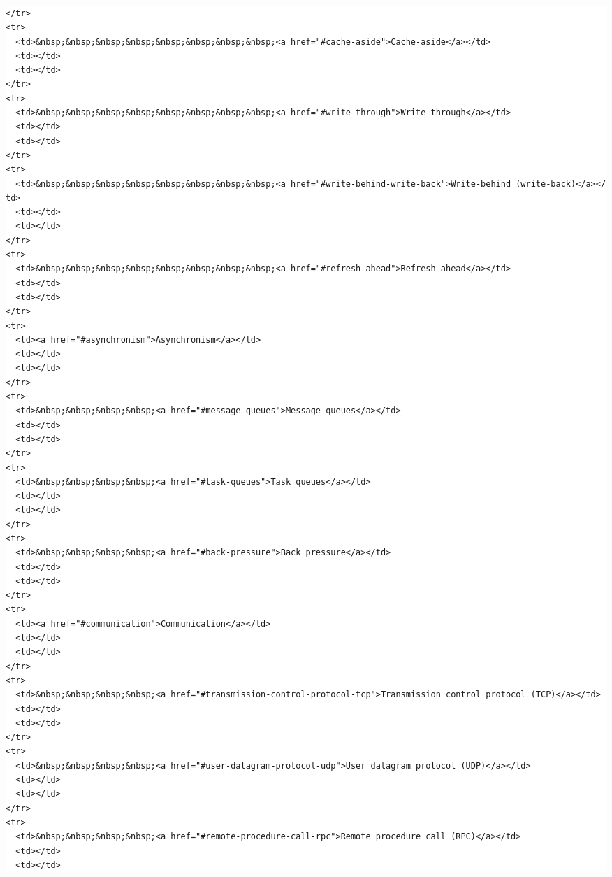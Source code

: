     </tr>
    <tr>
      <td>&nbsp;&nbsp;&nbsp;&nbsp;&nbsp;&nbsp;&nbsp;&nbsp;<a href="#cache-aside">Cache-aside</a></td>
      <td></td>
      <td></td>
    </tr>
    <tr>
      <td>&nbsp;&nbsp;&nbsp;&nbsp;&nbsp;&nbsp;&nbsp;&nbsp;<a href="#write-through">Write-through</a></td>
      <td></td>
      <td></td>
    </tr>
    <tr>
      <td>&nbsp;&nbsp;&nbsp;&nbsp;&nbsp;&nbsp;&nbsp;&nbsp;<a href="#write-behind-write-back">Write-behind (write-back)</a></td>
      <td></td>
      <td></td>
    </tr>
    <tr>
      <td>&nbsp;&nbsp;&nbsp;&nbsp;&nbsp;&nbsp;&nbsp;&nbsp;<a href="#refresh-ahead">Refresh-ahead</a></td>
      <td></td>
      <td></td>
    </tr>
    <tr>
      <td><a href="#asynchronism">Asynchronism</a></td>
      <td></td>
      <td></td>
    </tr>
    <tr>
      <td>&nbsp;&nbsp;&nbsp;&nbsp;<a href="#message-queues">Message queues</a></td>
      <td></td>
      <td></td>
    </tr>
    <tr>
      <td>&nbsp;&nbsp;&nbsp;&nbsp;<a href="#task-queues">Task queues</a></td>
      <td></td>
      <td></td>
    </tr>
    <tr>
      <td>&nbsp;&nbsp;&nbsp;&nbsp;<a href="#back-pressure">Back pressure</a></td>
      <td></td>
      <td></td>
    </tr>
    <tr>
      <td><a href="#communication">Communication</a></td>
      <td></td>
      <td></td>
    </tr>
    <tr>
      <td>&nbsp;&nbsp;&nbsp;&nbsp;<a href="#transmission-control-protocol-tcp">Transmission control protocol (TCP)</a></td>
      <td></td>
      <td></td>
    </tr>
    <tr>
      <td>&nbsp;&nbsp;&nbsp;&nbsp;<a href="#user-datagram-protocol-udp">User datagram protocol (UDP)</a></td>
      <td></td>
      <td></td>
    </tr>
    <tr>
      <td>&nbsp;&nbsp;&nbsp;&nbsp;<a href="#remote-procedure-call-rpc">Remote procedure call (RPC)</a></td>
      <td></td>
      <td></td>